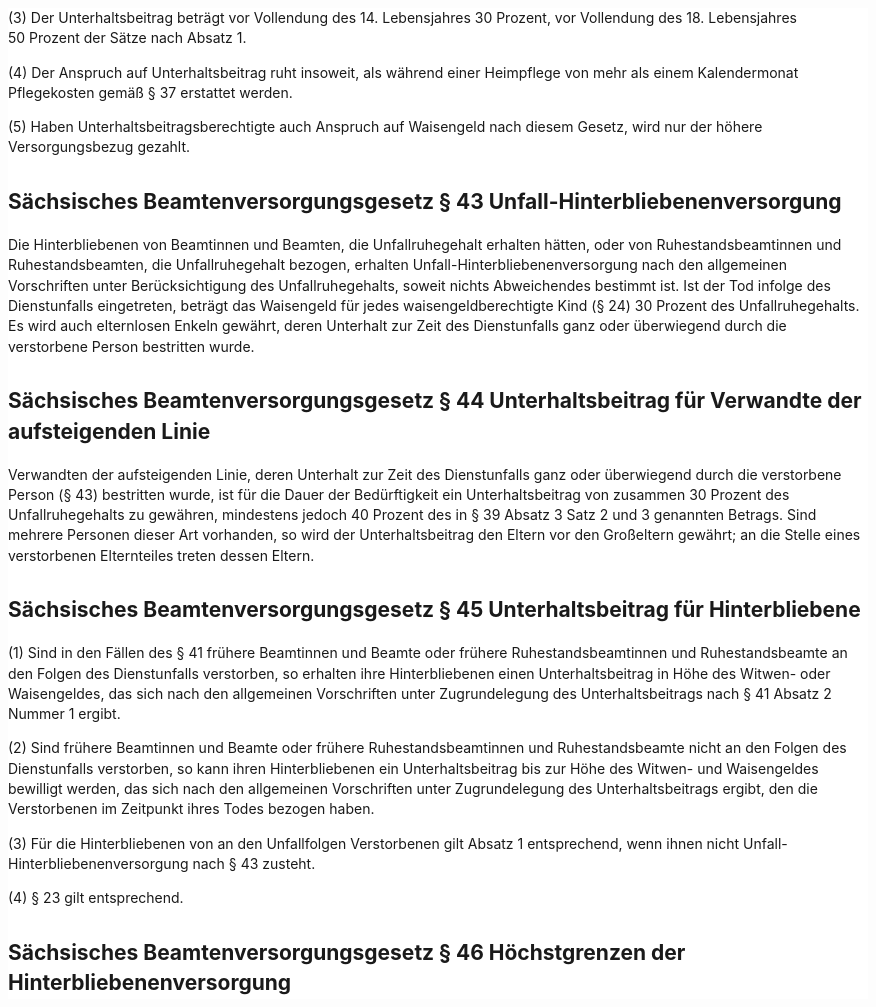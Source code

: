 (3) Der Unterhaltsbeitrag beträgt vor Vollendung des 14. Lebensjahres 30 Prozent, vor Vollendung des 18. Lebensjahres 50 Prozent der Sätze nach Absatz 1.

(4) Der Anspruch auf Unterhaltsbeitrag ruht insoweit, als während einer Heimpflege von mehr als einem Kalendermonat Pflegekosten gemäß § 37 erstattet werden.

(5) Haben Unterhaltsbeitragsberechtigte auch Anspruch auf Waisengeld nach diesem Gesetz, wird nur der höhere Versorgungsbezug gezahlt.


## Sächsisches Beamtenversorgungsgesetz § 43 Unfall-Hinterbliebenenversorgung

Die Hinterbliebenen von Beamtinnen und Beamten, die Unfallruhegehalt erhalten hätten, oder von Ruhestandsbeamtinnen und Ruhestandsbeamten, die Unfallruhegehalt bezogen, erhalten Unfall-Hinterbliebenenversorgung nach den allgemeinen Vorschriften unter Berücksichtigung des Unfallruhegehalts, soweit nichts Abweichendes bestimmt ist. Ist der Tod infolge des Dienstunfalls eingetreten, beträgt das Waisengeld für jedes waisengeldberechtigte Kind (§ 24) 30 Prozent des Unfallruhegehalts. Es wird auch elternlosen Enkeln gewährt, deren Unterhalt zur Zeit des Dienstunfalls ganz oder überwiegend durch die verstorbene Person bestritten wurde.


## Sächsisches Beamtenversorgungsgesetz § 44 Unterhaltsbeitrag für Verwandte der aufsteigenden Linie

Verwandten der aufsteigenden Linie, deren Unterhalt zur Zeit des Dienstunfalls ganz oder überwiegend durch die verstorbene Person (§ 43) bestritten wurde, ist für die Dauer der Bedürftigkeit ein Unterhaltsbeitrag von zusammen 30 Prozent des Unfallruhegehalts zu gewähren, mindestens jedoch 40 Prozent des in § 39 Absatz 3 Satz 2 und 3 genannten Betrags. Sind mehrere Personen dieser Art vorhanden, so wird der Unterhaltsbeitrag den Eltern vor den Großeltern gewährt; an die Stelle eines verstorbenen Elternteiles treten dessen Eltern.


## Sächsisches Beamtenversorgungsgesetz § 45 Unterhaltsbeitrag für Hinterbliebene

(1) Sind in den Fällen des § 41 frühere Beamtinnen und Beamte oder frühere Ruhestandsbeamtinnen und Ruhestandsbeamte an den Folgen des Dienstunfalls verstorben, so erhalten ihre Hinterbliebenen einen Unterhaltsbeitrag in Höhe des Witwen- oder Waisengeldes, das sich nach den allgemeinen Vorschriften unter Zugrundelegung des Unterhaltsbeitrags nach § 41 Absatz 2 Nummer 1 ergibt.

(2) Sind frühere Beamtinnen und Beamte oder frühere Ruhestandsbeamtinnen und Ruhestandsbeamte nicht an den Folgen des Dienstunfalls verstorben, so kann ihren Hinterbliebenen ein Unterhaltsbeitrag bis zur Höhe des Witwen- und Waisengeldes bewilligt werden, das sich nach den allgemeinen Vorschriften unter Zugrundelegung des Unterhaltsbeitrags ergibt, den die Verstorbenen im Zeitpunkt ihres Todes bezogen haben.

(3) Für die Hinterbliebenen von an den Unfallfolgen Verstorbenen gilt Absatz 1 entsprechend, wenn ihnen nicht Unfall-Hinterbliebenenversorgung nach § 43 zusteht.

(4) § 23 gilt entsprechend.


## Sächsisches Beamtenversorgungsgesetz § 46 Höchstgrenzen der Hinterbliebenenversorgung
